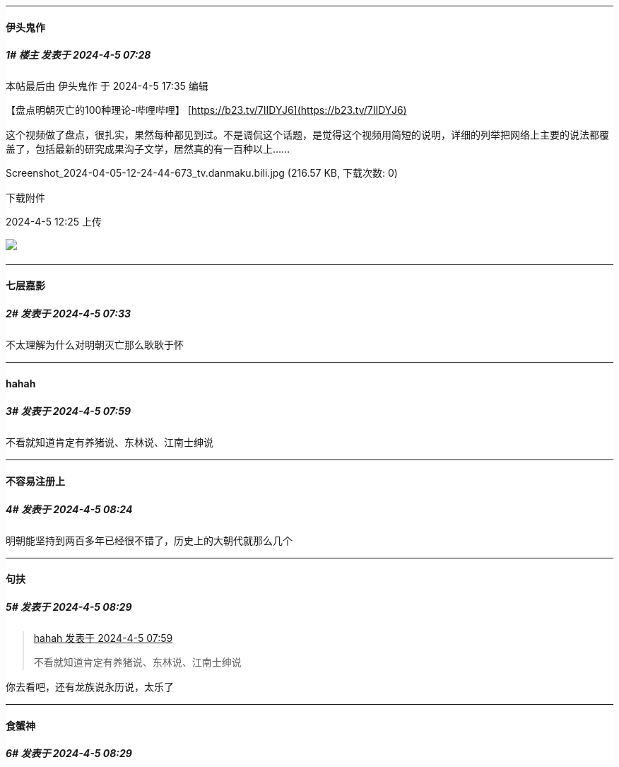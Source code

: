 ﻿
*****

####  伊头鬼作  
##### 1#       楼主       发表于 2024-4-5 07:28

 本帖最后由 伊头鬼作 于 2024-4-5 17:35 编辑 

【盘点明朝灭亡的100种理论-哔哩哔哩】 [https://b23.tv/7IIDYJ6](https://b23.tv/7IIDYJ6)

这个视频做了盘点，很扎实，果然每种都见到过。不是调侃这个话题，是觉得这个视频用简短的说明，详细的列举把网络上主要的说法都覆盖了，包括最新的研究成果沟子文学，居然真的有一百种以上……

Screenshot_2024-04-05-12-24-44-673_tv.danmaku.bili.jpg
(216.57 KB, 下载次数: 0)

下载附件

2024-4-5 12:25 上传

<img src="https://img.saraba1st.com/forum/202404/05/122509olpfpc56ypuczku3.jpg" referrerpolicy="no-referrer">

*****

####  七层嘉影  
##### 2#       发表于 2024-4-5 07:33

不太理解为什么对明朝灭亡那么耿耿于怀

*****

####  hahah  
##### 3#       发表于 2024-4-5 07:59

不看就知道肯定有养猪说、东林说、江南士绅说

*****

####  不容易注册上  
##### 4#       发表于 2024-4-5 08:24

明朝能坚持到两百多年已经很不错了，历史上的大朝代就那么几个

*****

####  句扶  
##### 5#       发表于 2024-4-5 08:29

<blockquote><a href="httphttps://bbs.saraba1st.com/2b/forum.php?mod=redirect&amp;goto=findpost&amp;pid=64487330&amp;ptid=2178608" target="_blank">hahah 发表于 2024-4-5 07:59</a>

不看就知道肯定有养猪说、东林说、江南士绅说</blockquote>
你去看吧，还有龙族说永历说，太乐了

*****

####  食蟹神  
##### 6#       发表于 2024-4-5 08:29
